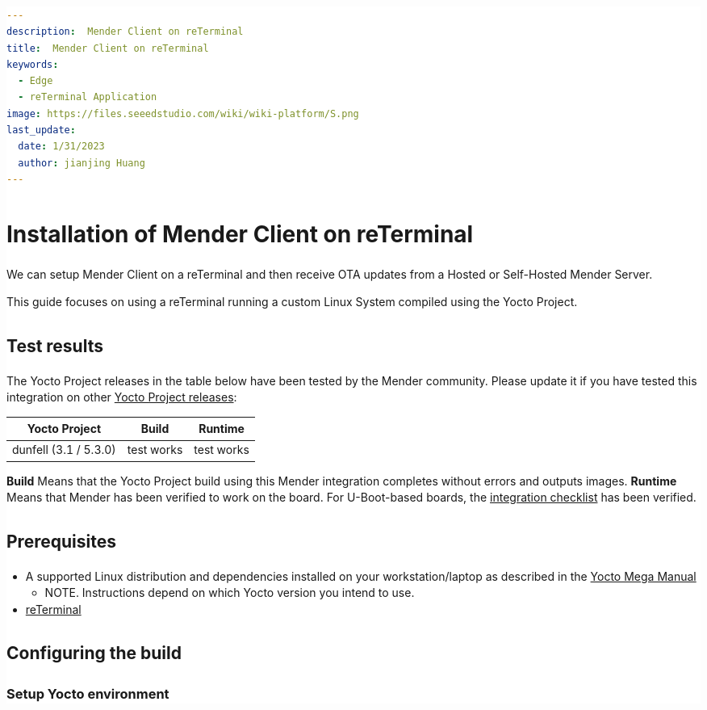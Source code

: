 ```yaml
---
description:  Mender Client on reTerminal
title:  Mender Client on reTerminal
keywords:
  - Edge
  - reTerminal Application
image: https://files.seeedstudio.com/wiki/wiki-platform/S.png
last_update:
  date: 1/31/2023
  author: jianjing Huang
---
```


# Installation of Mender Client on reTerminal

We can setup Mender Client on a reTerminal and then receive OTA updates from a Hosted or Self-Hosted Mender Server.

This guide focuses on using a reTerminal running a custom Linux System compiled using the Yocto Project.

## Test results

The Yocto Project releases in the table below have been tested by the Mender community. Please update it if you have tested this integration on other [Yocto Project releases](https://wiki.yoctoproject.org/wiki/Releases?target=_blank):

| Yocto Project | Build | Runtime |
|---|---|---|
| dunfell (3.1 / 5.3.0) | test works | test works |

**Build** Means that the Yocto Project build using this Mender integration completes without errors and outputs images.
**Runtime** Means that Mender has been verified to work on the board. For U-Boot-based boards, the [integration checklist](https://docs.mender.io/devices/integrating-with-u-boot/integration-checklist?target=_blank) has been verified.

## Prerequisites

- A supported Linux distribution and dependencies installed on your workstation/laptop as described in the [Yocto Mega Manual](https://www.yoctoproject.org/docs/current/mega-manual/mega-manual.html#detailed-supported-distros)
  - NOTE. Instructions depend on which Yocto version you intend to use.
- [reTerminal](https://www.seeedstudio.com/ReTerminal-with-CM4-p-4904.html)

## Configuring the build

### Setup Yocto environment

